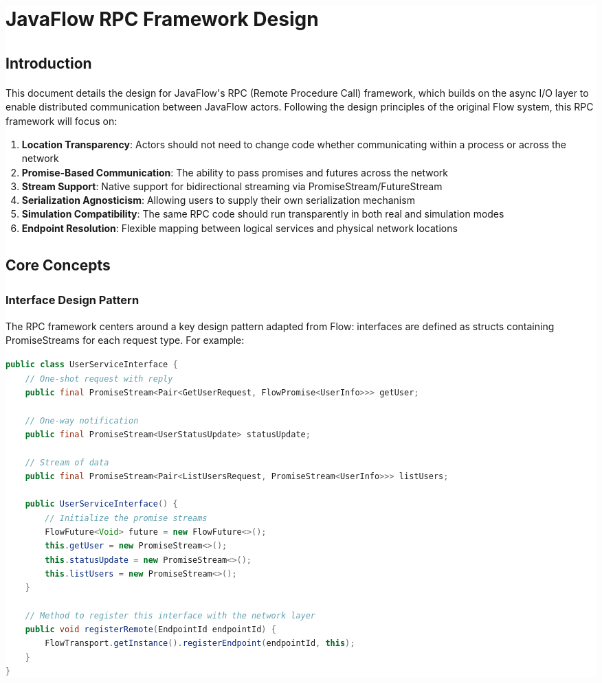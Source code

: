 # JavaFlow RPC Framework Design

## Introduction

This document details the design for JavaFlow's RPC (Remote Procedure Call) framework, which builds on the async I/O layer to enable distributed communication between JavaFlow actors. Following the design principles of the original Flow system, this RPC framework will focus on:

1. **Location Transparency**: Actors should not need to change code whether communicating within a process or across the network
2. **Promise-Based Communication**: The ability to pass promises and futures across the network
3. **Stream Support**: Native support for bidirectional streaming via PromiseStream/FutureStream
4. **Serialization Agnosticism**: Allowing users to supply their own serialization mechanism
5. **Simulation Compatibility**: The same RPC code should run transparently in both real and simulation modes
6. **Endpoint Resolution**: Flexible mapping between logical services and physical network locations

## Core Concepts

### Interface Design Pattern

The RPC framework centers around a key design pattern adapted from Flow: interfaces are defined as structs containing PromiseStreams for each request type. For example:

```java
public class UserServiceInterface {
    // One-shot request with reply
    public final PromiseStream<Pair<GetUserRequest, FlowPromise<UserInfo>>> getUser;
    
    // One-way notification
    public final PromiseStream<UserStatusUpdate> statusUpdate;
    
    // Stream of data
    public final PromiseStream<Pair<ListUsersRequest, PromiseStream<UserInfo>>> listUsers;
    
    public UserServiceInterface() {
        // Initialize the promise streams
        FlowFuture<Void> future = new FlowFuture<>();
        this.getUser = new PromiseStream<>();
        this.statusUpdate = new PromiseStream<>();
        this.listUsers = new PromiseStream<>();
    }
    
    // Method to register this interface with the network layer
    public void registerRemote(EndpointId endpointId) {
        FlowTransport.getInstance().registerEndpoint(endpointId, this);
    }
}
```
